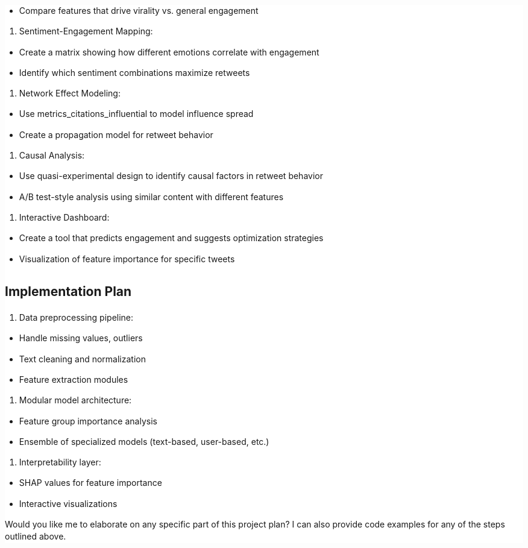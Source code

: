 - Compare features that drive virality vs. general engagement

1. Sentiment-Engagement Mapping:

- Create a matrix showing how different emotions correlate with engagement

- Identify which sentiment combinations maximize retweets

1. Network Effect Modeling:

- Use metrics_citations_influential to model influence spread

- Create a propagation model for retweet behavior

1. Causal Analysis:

- Use quasi-experimental design to identify causal factors in retweet behavior

- A/B test-style analysis using similar content with different features

1. Interactive Dashboard:

- Create a tool that predicts engagement and suggests optimization strategies

- Visualization of feature importance for specific tweets

## Implementation Plan

1. Data preprocessing pipeline:

- Handle missing values, outliers

- Text cleaning and normalization

- Feature extraction modules

1. Modular model architecture:

- Feature group importance analysis

- Ensemble of specialized models (text-based, user-based, etc.)

1. Interpretability layer:

- SHAP values for feature importance

- Interactive visualizations

Would you like me to elaborate on any specific part of this project plan? I can also provide code examples for any of the steps outlined above.